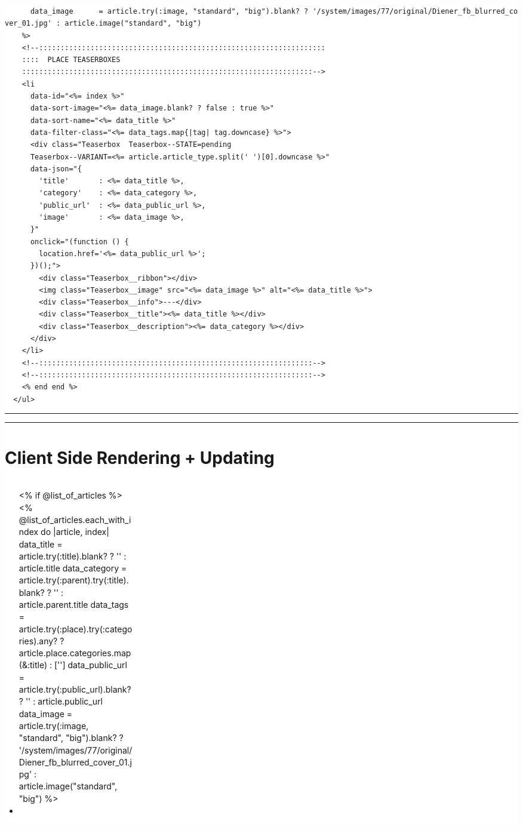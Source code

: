           data_image      = article.try(:image, "standard", "big").blank? ? '/system/images/77/original/Diener_fb_blurred_cover_01.jpg' : article.image("standard", "big")
        %>
        <!--:::::::::::::::::::::::::::::::::::::::::::::::::::::::::::::::::::
        ::::  PLACE TEASERBOXES
        ::::::::::::::::::::::::::::::::::::::::::::::::::::::::::::::::::::-->
        <li
          data-id="<%= index %>"
          data-sort-image="<%= data_image.blank? ? false : true %>"
          data-sort-name="<%= data_title %>"
          data-filter-class="<%= data_tags.map{|tag| tag.downcase} %>">
          <div class="Teaserbox  Teaserbox--STATE=pending
          Teaserbox--VARIANT=<%= article.article_type.split(' ')[0].downcase %>"
          data-json="{
            'title'       : <%= data_title %>,
            'category'    : <%= data_category %>,
            'public_url'  : <%= data_public_url %>,
            'image'       : <%= data_image %>,
          }"
          onclick="(function () {
            location.href='<%= data_public_url %>';
          })();">
            <div class="Teaserbox__ribbon"></div>
            <img class="Teaserbox__image" src="<%= data_image %>" alt="<%= data_title %>">
            <div class="Teaserbox__info">---</div>
            <div class="Teaserbox__title"><%= data_title %></div>
            <div class="Teaserbox__description"><%= data_category %></div>
          </div>
        </li>
        <!--::::::::::::::::::::::::::::::::::::::::::::::::::::::::::::::::-->
        <!--::::::::::::::::::::::::::::::::::::::::::::::::::::::::::::::::-->
        <% end end %>
      </ul>
</div>
</xmp>




<hr><hr>
<h1> Client Side Rendering + Updating </h1>
<div id="main" style="display:inline-block; width:25%;">
      <ul id="tiles">
        <!--:::::::::::::::::::::::::::::::::::::::::::::::::::::::::::::::::::
        ::::  SCOPE
        ::::::::::::::::::::::::::::::::::::::::::::::::::::::::::::::::::::-->
        <% if @list_of_articles %><% @list_of_articles.each_with_index do |article, index|
          data_title      = article.try(:title).blank? ? '' : article.title
          data_category   = article.try(:parent).try(:title).blank? ? '' : article.parent.title
          data_tags       = article.try(:place).try(:categories).any? ? article.place.categories.map(&:title) : ['']
          data_public_url = article.try(:public_url).blank? ? '' : article.public_url
          data_image      = article.try(:image, "standard", "big").blank? ? '/system/images/77/original/Diener_fb_blurred_cover_01.jpg' : article.image("standard", "big")
        %>
        <!--:::::::::::::::::::::::::::::::::::::::::::::::::::::::::::::::::::
        ::::  PLACE TEASERBOXES
        ::::::::::::::::::::::::::::::::::::::::::::::::::::::::::::::::::::-->
        <li
          data-id="<%= index %>"
          data-sort-image="<%= data_image.blank? ? false : true %>"
          data-sort-name="<%= data_title %>"
          data-filter-class="<%= data_tags.map{|tag| tag.downcase} %>">
          <div class="Teaserbox  Teaserbox--STATE=pending
          Teaserbox--VARIANT=<%= article.article_type.split(' ')[0].downcase %>"
